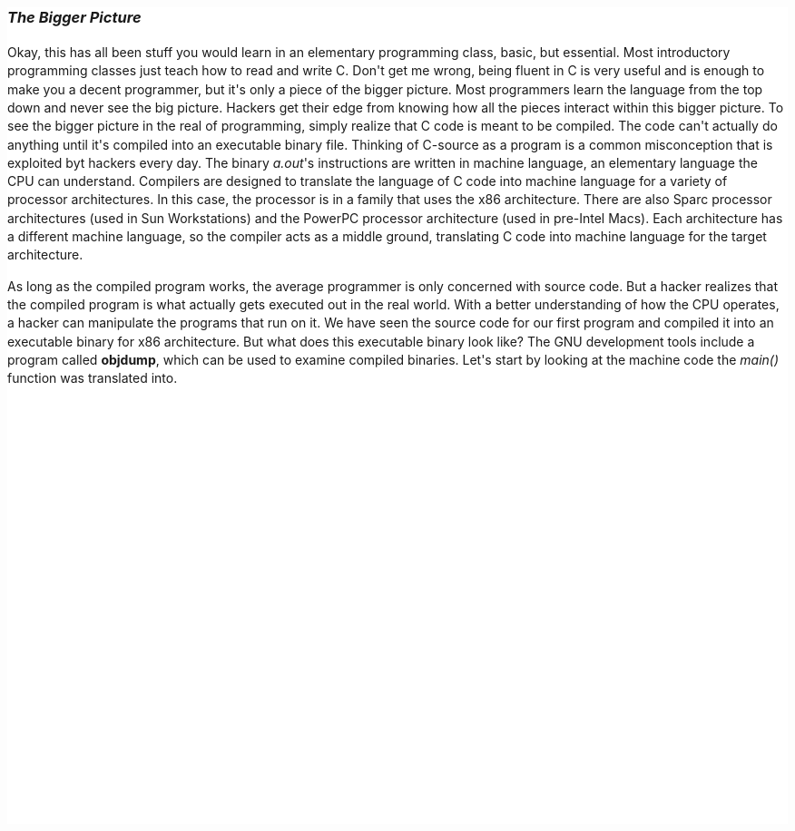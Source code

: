 </pre>

### *__The Bigger Picture__*

Okay, this has all been stuff you would learn in an elementary programming class, basic, but essential. Most introductory programming classes just teach how to read and write C. Don't get me wrong, being fluent in C is very useful and is enough to make you a decent programmer, but it's only a piece of the bigger picture. Most programmers learn the language from the top down and never see the big picture. Hackers get their edge from knowing how all the pieces interact within this bigger picture. To see the bigger picture in the real of programming, simply realize that C code is meant to be compiled. The code can't actually do anything until it's compiled into an executable binary file. Thinking of C-source as a program is a common misconception that is exploited byt hackers every day. The binary _a.out_'s instructions are written in machine language, an elementary language the CPU can understand. Compilers are designed to translate the language of C code into machine language for a variety of processor architectures. In this case, the processor is in a family that uses the x86 architecture. There are also Sparc processor architectures (used in Sun Workstations) and the PowerPC processor architecture (used in pre-Intel Macs). Each architecture has a different machine language, so the compiler acts as a middle ground, translating C code into machine language for the target architecture.

As long as the compiled program works, the average programmer is only concerned with source code. But a hacker realizes that the compiled program is what actually gets executed out in the real world. With a better understanding of how the CPU operates, a hacker can manipulate the programs that run on it. We have seen the source code for our first program and compiled it into an executable binary for x86 architecture. But what does this executable binary look like? The GNU development tools include a program called __objdump__, which can be used to examine compiled binaries. Let's start by looking at the machine code the _main()_ function was translated into.

<pre style="color: white;">
reader@hacking:~/booksrc $ objdump -D a.out | grep -A20 main.:
08048374 &lt;main&gt;:
8048374: 55 push %ebp
8048375: 89 e5 mov %esp,%ebp
8048377: 83 ec 08 sub $0x8,%esp
804837a: 83 e4 f0 and $0xfffffff0,%esp
804837d: b8 00 00 00 00 mov $0x0,%eax
8048382: 29 c4 sub %eax,%esp
8048384: c7 45 fc 00 00 00 00 movl $0x0,0xfffffffc(%ebp)
804838b: 83 7d fc 09 cmpl $0x9,0xfffffffc(%ebp)
804838f: 7e 02 jle 8048393 &lt;main+0x1f&gt;
8048391: eb 13 jmp 80483a6 &lt;main+0x32&gt;
8048393: c7 04 24 84 84 04 08 movl $0x8048484,(%esp)
804839a: e8 01 ff ff ff call 80482a0 &lt;printf@plt&gt;
804839f: 8d 45 fc lea 0xfffffffc(%ebp),%eax
80483a2: ff 00 incl (%eax)
80483a4: eb e5 jmp 804838b &lt;main+0x17&gt;
80483a6: c9 leave
80483a7: c3 ret
80483a8: 90 nop
80483a9: 90 nop
80483aa: 90 nop
reader@hacking:~/booksrc $
</pre>
